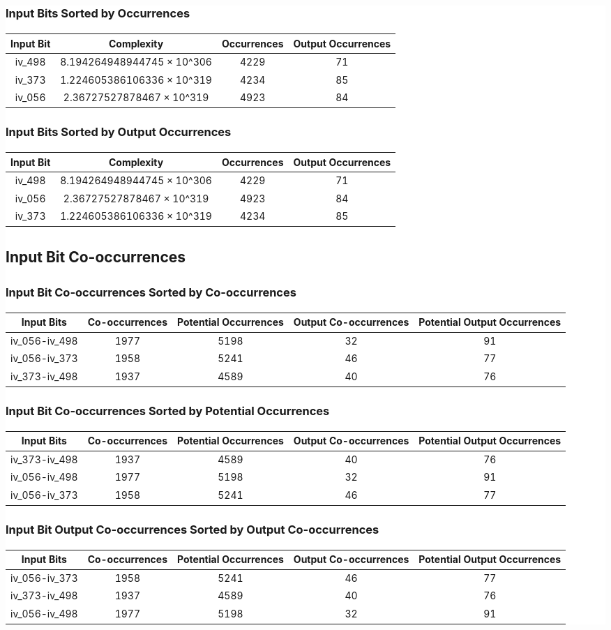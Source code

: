 ### Input Bits Sorted by Occurrences

| Input Bit | Complexity | Occurrences | Output Occurrences |
|:---------:|:----------:|:-----------:|:------------------:|
| iv_498 | 8.194264948944745 × 10^306 | 4229 | 71 |
| iv_373 | 1.224605386106336 × 10^319 | 4234 | 85 |
| iv_056 | 2.36727527878467 × 10^319 | 4923 | 84 |

### Input Bits Sorted by Output Occurrences

| Input Bit | Complexity | Occurrences | Output Occurrences |
|:---------:|:----------:|:-----------:|:------------------:|
| iv_498 | 8.194264948944745 × 10^306 | 4229 | 71 |
| iv_056 | 2.36727527878467 × 10^319 | 4923 | 84 |
| iv_373 | 1.224605386106336 × 10^319 | 4234 | 85 |

## Input Bit Co-occurrences

### Input Bit Co-occurrences Sorted by Co-occurrences

| Input Bits | Co-occurrences | Potential Occurrences | Output Co-occurrences | Potential Output Occurrences |
|:----------:|:--------------:|:---------------------:|:---------------------:|:----------------------------:|
| iv_056-iv_498 | 1977 | 5198 | 32 | 91 |
| iv_056-iv_373 | 1958 | 5241 | 46 | 77 |
| iv_373-iv_498 | 1937 | 4589 | 40 | 76 |

### Input Bit Co-occurrences Sorted by Potential Occurrences

| Input Bits | Co-occurrences | Potential Occurrences | Output Co-occurrences | Potential Output Occurrences |
|:----------:|:--------------:|:---------------------:|:---------------------:|:----------------------------:|
| iv_373-iv_498 | 1937 | 4589 | 40 | 76 |
| iv_056-iv_498 | 1977 | 5198 | 32 | 91 |
| iv_056-iv_373 | 1958 | 5241 | 46 | 77 |

### Input Bit Output Co-occurrences Sorted by Output Co-occurrences

| Input Bits | Co-occurrences | Potential Occurrences | Output Co-occurrences | Potential Output Occurrences |
|:----------:|:--------------:|:---------------------:|:---------------------:|:----------------------------:|
| iv_056-iv_373 | 1958 | 5241 | 46 | 77 |
| iv_373-iv_498 | 1937 | 4589 | 40 | 76 |
| iv_056-iv_498 | 1977 | 5198 | 32 | 91 |
